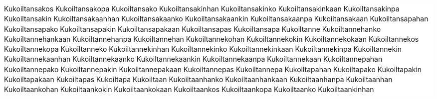Kukoiltansakos
Kukoiltansakopa
Kukoiltansako
Kukoiltansakinhan
Kukoiltansakinko
Kukoiltansakinkaan
Kukoiltansakinpa
Kukoiltansakin
Kukoiltansakaanhan
Kukoiltansakaanko
Kukoiltansakaankin
Kukoiltansakaanpa
Kukoiltansakaan
Kukoiltansapahan
Kukoiltansapako
Kukoiltansapakin
Kukoiltansapakaan
Kukoiltansapas
Kukoiltansapa
Kukoiltanne
Kukoiltannehanko
Kukoiltannehankaan
Kukoiltannehanpa
Kukoiltannehan
Kukoiltannekohan
Kukoiltannekokin
Kukoiltannekokaan
Kukoiltannekos
Kukoiltannekopa
Kukoiltanneko
Kukoiltannekinhan
Kukoiltannekinko
Kukoiltannekinkaan
Kukoiltannekinpa
Kukoiltannekin
Kukoiltannekaanhan
Kukoiltannekaanko
Kukoiltannekaankin
Kukoiltannekaanpa
Kukoiltannekaan
Kukoiltannepahan
Kukoiltannepako
Kukoiltannepakin
Kukoiltannepakaan
Kukoiltannepas
Kukoiltannepa
Kukoiltapahan
Kukoiltapako
Kukoiltapakin
Kukoiltapakaan
Kukoiltapas
Kukoiltapa
Kukoiltaan
Kukoiltaanhanko
Kukoiltaanhankaan
Kukoiltaanhanpa
Kukoiltaanhan
Kukoiltaankohan
Kukoiltaankokin
Kukoiltaankokaan
Kukoiltaankos
Kukoiltaankopa
Kukoiltaanko
Kukoiltaankinhan